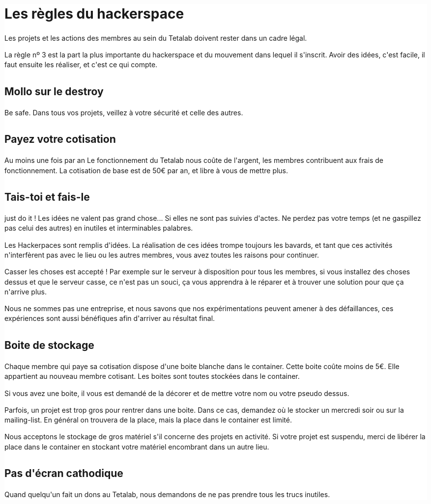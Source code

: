 
# Les règles du hackerspace
Les projets et les actions des membres au sein du Tetalab doivent rester dans un cadre légal.

La règle nº 3 est la part la plus importante du hackerspace et du mouvement dans lequel il s'inscrit. Avoir des idées, c'est facile, il faut ensuite les réaliser, et c'est ce qui compte.

## Mollo sur le destroy
Be safe.
Dans tous vos projets, veillez à votre sécurité et celle des autres.
## Payez votre cotisation
Au moins une fois par an
Le fonctionnement du Tetalab nous coûte de l'argent, les membres contribuent aux frais de fonctionnement.
La cotisation de base est de 50€ par an, et libre à vous de mettre plus.

## Tais-toi et fais-le
just do it !
Les idées ne valent pas grand chose... Si elles ne sont pas suivies d'actes. Ne perdez pas votre temps (et ne gaspillez pas celui des autres) en inutiles et interminables palabres.

Les Hackerpaces sont remplis d'idées. La réalisation de ces idées trompe toujours les bavards, et tant que ces activités n'interfèrent pas avec le lieu ou les autres membres, vous avez toutes les raisons pour continuer.

Casser les choses est accepté ! Par exemple sur le serveur à disposition pour tous les membres, si vous installez des choses dessus et que le serveur casse, ce n'est pas un souci, ça vous apprendra à le réparer et à trouver une solution pour que ça n'arrive plus.

Nous ne sommes pas une entreprise, et nous savons que nos expérimentations peuvent amener à des défaillances, ces expériences sont aussi bénéfiques afin d'arriver au résultat final.

## Boite de stockage
Chaque membre qui paye sa cotisation dispose d'une boite blanche dans le container. Cette boite coûte moins de 5€. Elle appartient au nouveau membre cotisant. Les boites sont toutes stockées dans le container.

Si vous avez une boite, il vous est demandé de la décorer et de mettre votre nom ou votre pseudo dessus.

Parfois, un projet est trop gros pour rentrer dans une boite. Dans ce cas, demandez où le stocker un mercredi soir ou sur la mailing-list. En général on trouvera de la place, mais la place dans le container est limité.

Nous acceptons le stockage de gros matériel s'il concerne des projets en activité. Si votre projet est suspendu, merci de libérer la place dans le container en stockant votre matériel encombrant dans un autre lieu.

## Pas d'écran cathodique
Quand quelqu'un fait un dons au Tetalab, nous demandons de ne pas prendre tous les trucs inutiles.
